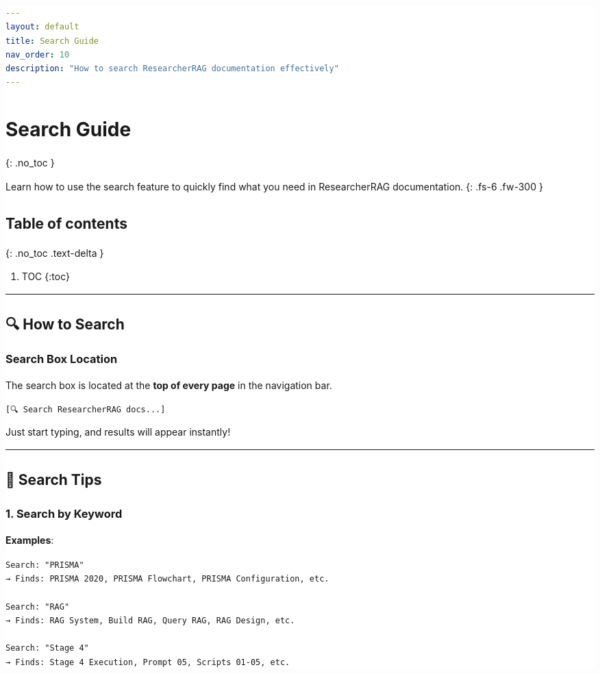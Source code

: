 ```yaml
---
layout: default
title: Search Guide
nav_order: 10
description: "How to search ResearcherRAG documentation effectively"
---
```


# Search Guide
{: .no_toc }

Learn how to use the search feature to quickly find what you need in ResearcherRAG documentation.
{: .fs-6 .fw-300 }

## Table of contents
{: .no_toc .text-delta }

1. TOC
{:toc}

---

## 🔍 How to Search

### Search Box Location

The search box is located at the **top of every page** in the navigation bar.

```
[🔍 Search ResearcherRAG docs...]
```

Just start typing, and results will appear instantly!

---

## 🎯 Search Tips

### 1. Search by Keyword

**Examples**:
```
Search: "PRISMA"
→ Finds: PRISMA 2020, PRISMA Flowchart, PRISMA Configuration, etc.

Search: "RAG"
→ Finds: RAG System, Build RAG, Query RAG, RAG Design, etc.

Search: "Stage 4"
→ Finds: Stage 4 Execution, Prompt 05, Scripts 01-05, etc.
```
